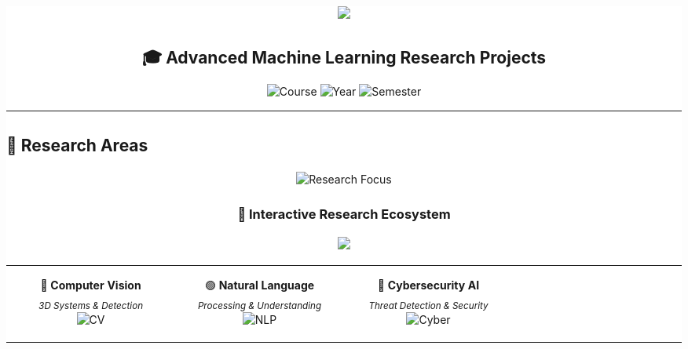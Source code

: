 <div align="center">
  <img src="https://capsule-render.vercel.app/api?type=waving&color=gradient&customColorList=0,2,2,5,30&height=180&section=header&text=Advanced%20ML%20Research&fontSize=35&fontColor=ffffff&animation=fadeIn&fontAlignY=35&desc=Pushing%20the%20boundaries%20of%20artificial%20intelligence&descAlignY=55&descAlign=50" width="100%"/>
</div>

<div align="center">

## 🎓 Advanced Machine Learning Research Projects
![Course](https://img.shields.io/badge/Course-CS4681-blue?style=flat-square&logo=university) ![Year](https://img.shields.io/badge/Year-2025/2026-green?style=flat-square&logo=calendar) ![Semester](https://img.shields.io/badge/Semester-S7-orange?style=flat-square&logo=academic-cap)

</div>

---

## 🔬 Research Areas

<div align="center">
  <img src="https://readme-typing-svg.herokuapp.com?font=JetBrains+Mono&weight=600&size=18&duration=2000&pause=800&color=FF6B6B&center=true&vCenter=true&multiline=true&width=800&height=80&lines=🚀+Exploring+AI+frontiers+across+diverse+domains;💡+Computer+Vision+%7C+NLP+%7C+Graph+Networks+%7C+Healthcare+AI;🎯+Federated+Learning+%7C+3D+Vision+%7C+Reinforcement+Learning" alt="Research Focus"/>
</div>

<div align="center">

### 🌟 Interactive Research Ecosystem

<img src="https://user-images.githubusercontent.com/74038190/212284100-561aa473-3905-4a80-b561-0d28506553ee.gif" width="900"/>

</div>

<div align="center">

<table>
<tr>
<td align="center" width="16.6%">

🔵 **Computer Vision**
<br><sub>*3D Systems & Detection*</sub>
<br>![CV](https://img.shields.io/badge/Projects-15-blue?style=flat-square)

</td>
<td align="center" width="16.6%">

🟢 **Natural Language**
<br><sub>*Processing & Understanding*</sub>
<br>![NLP](https://img.shields.io/badge/Projects-18-green?style=flat-square)

</td>
<td align="center" width="16.6%">

🔴 **Cybersecurity AI**
<br><sub>*Threat Detection & Security*</sub>
<br>![Cyber](https://img.shields.io/badge/Projects-7-red?style=flat-square)

</td>
<td align="center" width="16.6%">
